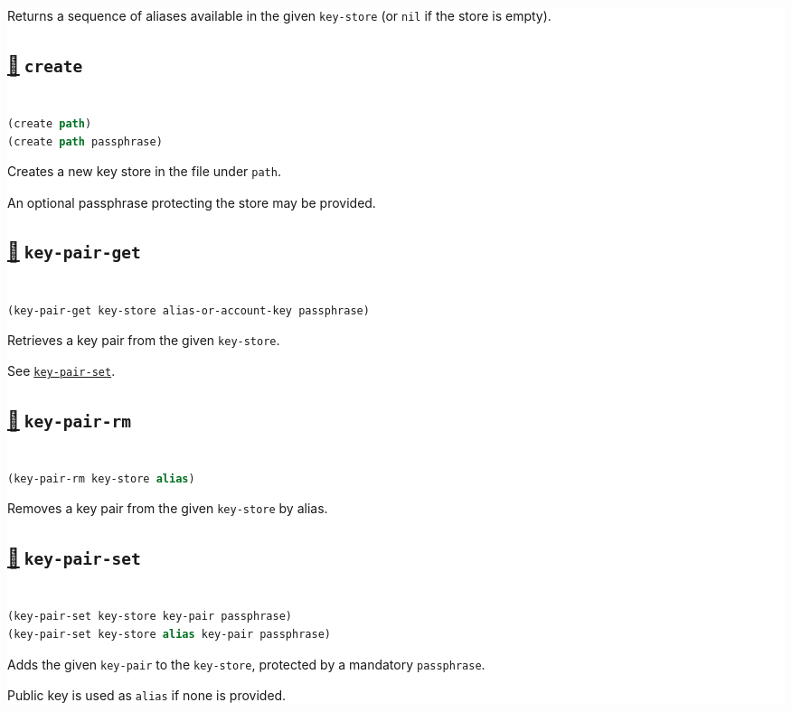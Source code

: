 
Returns a sequence of aliases available in the given `key-store` (or `nil`
   if the store is empty).

## <a name="convex.pfx/create">[:page_facing_up:](https://github.com/Convex-Dev/convex.cljc/blob/main/module/net/src/main/clj/convex/pfx.clj#L27-L47) `create`</a>
``` clojure

(create path)
(create path passphrase)
```


Creates a new key store in the file under `path`.
  
   An optional passphrase protecting the store may be provided.

## <a name="convex.pfx/key-pair-get">[:page_facing_up:](https://github.com/Convex-Dev/convex.cljc/blob/main/module/net/src/main/clj/convex/pfx.clj#L120-L137) `key-pair-get`</a>
``` clojure

(key-pair-get key-store alias-or-account-key passphrase)
```


Retrieves a key pair from the given `key-store`.

   See [`key-pair-set`](#convex.pfx/key-pair-set).

## <a name="convex.pfx/key-pair-rm">[:page_facing_up:](https://github.com/Convex-Dev/convex.cljc/blob/main/module/net/src/main/clj/convex/pfx.clj#L106-L116) `key-pair-rm`</a>
``` clojure

(key-pair-rm key-store alias)
```


Removes a key pair from the given `key-store` by alias.

## <a name="convex.pfx/key-pair-set">[:page_facing_up:](https://github.com/Convex-Dev/convex.cljc/blob/main/module/net/src/main/clj/convex/pfx.clj#L141-L163) `key-pair-set`</a>
``` clojure

(key-pair-set key-store key-pair passphrase)
(key-pair-set key-store alias key-pair passphrase)
```


Adds the given `key-pair` to the `key-store`, protected by a mandatory `passphrase`.

   Public key is used as `alias` if none is provided.
  